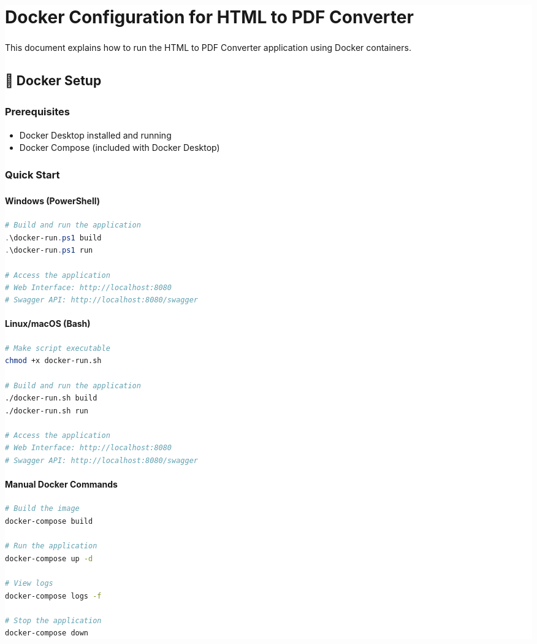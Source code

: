 # Docker Configuration for HTML to PDF Converter

This document explains how to run the HTML to PDF Converter application using Docker containers.

## 🐳 Docker Setup

### Prerequisites
- Docker Desktop installed and running
- Docker Compose (included with Docker Desktop)

### Quick Start

#### Windows (PowerShell)
```powershell
# Build and run the application
.\docker-run.ps1 build
.\docker-run.ps1 run

# Access the application
# Web Interface: http://localhost:8080
# Swagger API: http://localhost:8080/swagger
```

#### Linux/macOS (Bash)
```bash
# Make script executable
chmod +x docker-run.sh

# Build and run the application
./docker-run.sh build
./docker-run.sh run

# Access the application
# Web Interface: http://localhost:8080
# Swagger API: http://localhost:8080/swagger
```

#### Manual Docker Commands
```bash
# Build the image
docker-compose build

# Run the application
docker-compose up -d

# View logs
docker-compose logs -f

# Stop the application
docker-compose down
```

